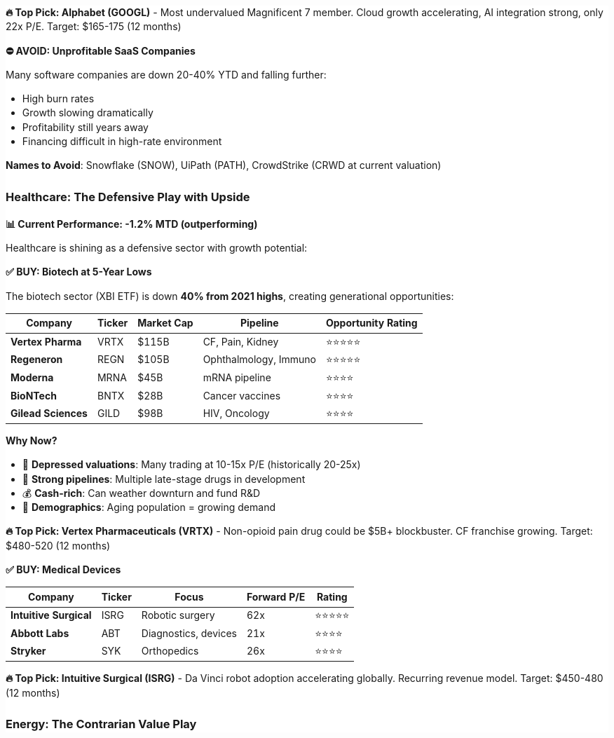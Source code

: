 **🔥 Top Pick: Alphabet (GOOGL)** - Most undervalued Magnificent 7 member. Cloud growth accelerating, AI integration strong, only 22x P/E. Target: $165-175 (12 months)

**⛔ AVOID: Unprofitable SaaS Companies**

Many software companies are down 20-40% YTD and falling further:
- High burn rates
- Growth slowing dramatically
- Profitability still years away
- Financing difficult in high-rate environment

**Names to Avoid**: Snowflake (SNOW), UiPath (PATH), CrowdStrike (CRWD at current valuation)

### **Healthcare: The Defensive Play with Upside**

**📊 Current Performance: -1.2% MTD (outperforming)**

Healthcare is shining as a defensive sector with growth potential:

**✅ BUY: Biotech at 5-Year Lows**

The biotech sector (XBI ETF) is down **40% from 2021 highs**, creating generational opportunities:

| Company | Ticker | Market Cap | Pipeline | Opportunity Rating |
|---------|--------|-----------|----------|-------------------|
| **Vertex Pharma** | VRTX | $115B | CF, Pain, Kidney | ⭐⭐⭐⭐⭐ |
| **Regeneron** | REGN | $105B | Ophthalmology, Immuno | ⭐⭐⭐⭐⭐ |
| **Moderna** | MRNA | $45B | mRNA pipeline | ⭐⭐⭐⭐ |
| **BioNTech** | BNTX | $28B | Cancer vaccines | ⭐⭐⭐⭐ |
| **Gilead Sciences** | GILD | $98B | HIV, Oncology | ⭐⭐⭐⭐ |

**Why Now?**
- 💊 **Depressed valuations**: Many trading at 10-15x P/E (historically 20-25x)
- 🧬 **Strong pipelines**: Multiple late-stage drugs in development
- 💰 **Cash-rich**: Can weather downturn and fund R&D
- 👴 **Demographics**: Aging population = growing demand

**🔥 Top Pick: Vertex Pharmaceuticals (VRTX)** - Non-opioid pain drug could be $5B+ blockbuster. CF franchise growing. Target: $480-520 (12 months)

**✅ BUY: Medical Devices**

| Company | Ticker | Focus | Forward P/E | Rating |
|---------|--------|-------|------------|--------|
| **Intuitive Surgical** | ISRG | Robotic surgery | 62x | ⭐⭐⭐⭐⭐ |
| **Abbott Labs** | ABT | Diagnostics, devices | 21x | ⭐⭐⭐⭐ |
| **Stryker** | SYK | Orthopedics | 26x | ⭐⭐⭐⭐ |

**🔥 Top Pick: Intuitive Surgical (ISRG)** - Da Vinci robot adoption accelerating globally. Recurring revenue model. Target: $450-480 (12 months)

### **Energy: The Contrarian Value Play**
